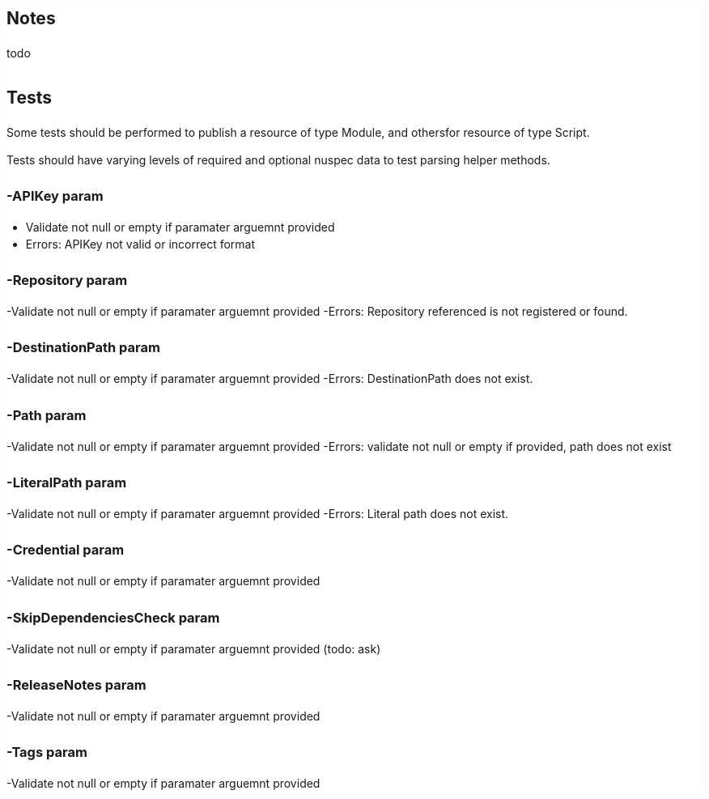 ## Notes

todo

## Tests

Some tests should be performed to publish a resource of type Module, and othersfor resource of type Script.

Tests should have varying levels of required and optional nuspec data to test parsing helper methods.

### -APIKey param

- Validate not null or empty if paramater arguemnt provided
- Errors: APIKey not valid or incorrect format

### -Repository param

-Validate not null or empty if paramater arguemnt provided
-Errors: Repository referenced is not registered or found.

### -DestinationPath param

-Validate not null or empty if paramater arguemnt provided
-Errors: DestinationPath does not exist.

### -Path param

-Validate not null or empty if paramater arguemnt provided
-Errors: validate not null or empty if provided, path does not exist

### -LiteralPath param

-Validate not null or empty if paramater arguemnt provided
-Errors: Literal path does not exist.

### -Credential param

-Validate not null or empty if paramater arguemnt provided

### -SkipDependenciesCheck param

-Validate not null or empty if paramater arguemnt provided (todo: ask)

### -ReleaseNotes param

-Validate not null or empty if paramater arguemnt provided

### -Tags param

-Validate not null or empty if paramater arguemnt provided
